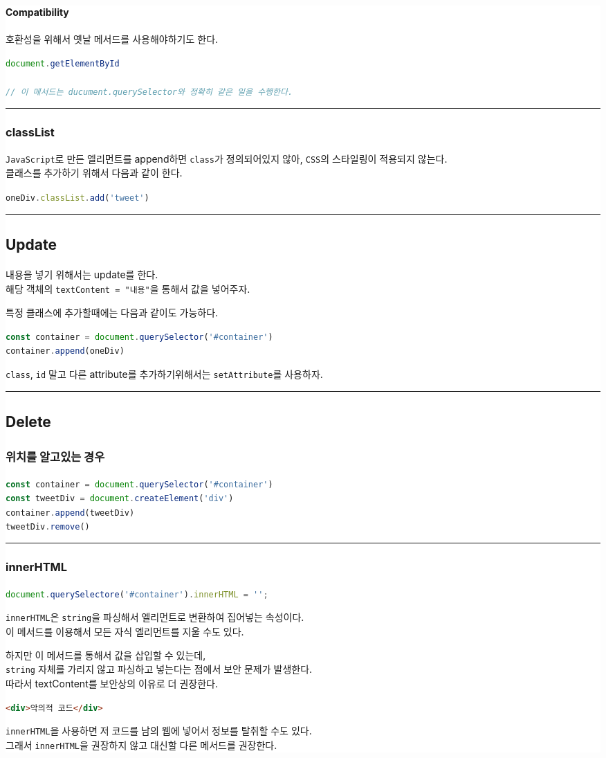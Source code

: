 
#### Compatibility
호환성을 위해서 옛날 메서드를 사용해야하기도 한다.  
```javascript
document.getElementById

// 이 메서드는 ducument.querySelector와 정확히 같은 일을 수행한다.  
```

---

### classList
 `JavaScript`로 만든 엘리먼트를 append하면 `class`가 정의되어있지 않아, `CSS`의 스타일링이 적용되지 않는다.  
클래스를 추가하기 위해서 다음과 같이 한다.  
```javascript
oneDiv.classList.add('tweet')
```

---

## Update
내용을 넣기 위해서는 update를 한다.  
해당 객체의 `textContent = "내용"`을 통해서 값을 넣어주자.  

특정 클래스에 추가할때에는 다음과 같이도 가능하다.
```javascript
const container = document.querySelector('#container')
container.append(oneDiv)
```

`class`, `id` 말고 다른 attribute를 추가하기위해서는 `setAttribute`를 사용하자.  

---

## Delete
### 위치를 알고있는 경우
```javascript
const container = document.querySelector('#container')
const tweetDiv = document.createElement('div')
container.append(tweetDiv)
tweetDiv.remove()
```
  
---

### innerHTML
```javascript
document.querySelectore('#container').innerHTML = '';
```
`innerHTML`은 `string`을 파싱해서 엘리먼트로 변환하여 집어넣는 속성이다.  
이 메서드를 이용해서 모든 자식 엘리먼트를 지울 수도 있다.  

하지만 이 메서드를 통해서 값을 삽입할 수 있는데,  
`string` 자체를 가리지 않고 파싱하고 넣는다는 점에서 보안 문제가 발생한다.  
따라서 textContent를 보안상의 이유로 더 권장한다.  
```html
<div>악의적 코드</div>
```
`innerHTML`을 사용하면 저 코드를 남의 웹에 넣어서 정보를 탈취할 수도 있다.  
그래서 `innerHTML`을 권장하지 않고 대신할 다른 메서드를 권장한다.  
